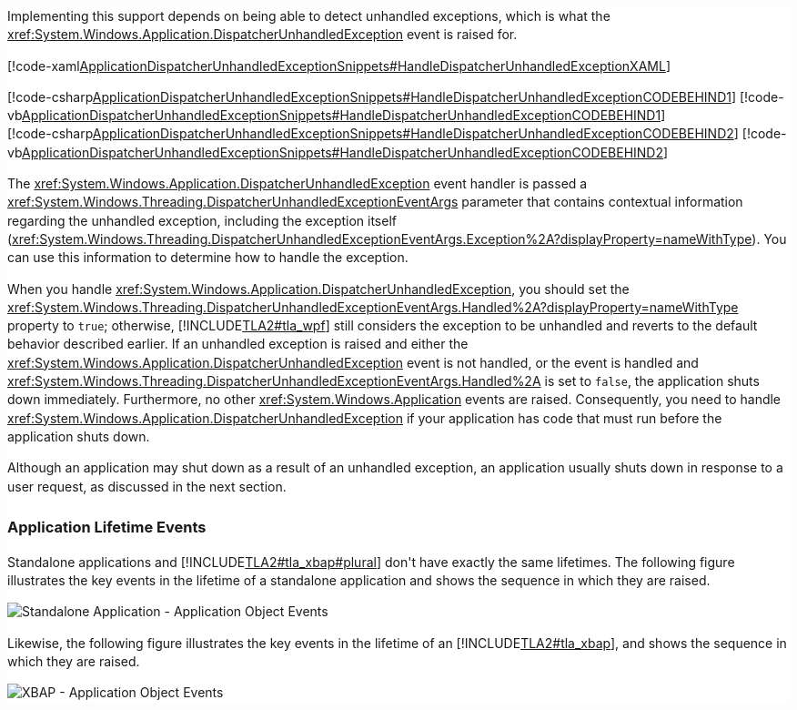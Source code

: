  Implementing this support depends on being able to detect unhandled exceptions, which is what the <xref:System.Windows.Application.DispatcherUnhandledException> event is raised for.  

 [!code-xaml[ApplicationDispatcherUnhandledExceptionSnippets#HandleDispatcherUnhandledExceptionXAML](../../../../samples/snippets/csharp/VS_Snippets_Wpf/ApplicationDispatcherUnhandledExceptionSnippets/CSharp/App.xaml#handledispatcherunhandledexceptionxaml)]  

 [!code-csharp[ApplicationDispatcherUnhandledExceptionSnippets#HandleDispatcherUnhandledExceptionCODEBEHIND1](../../../../samples/snippets/csharp/VS_Snippets_Wpf/ApplicationDispatcherUnhandledExceptionSnippets/CSharp/App.xaml.cs#handledispatcherunhandledexceptioncodebehind1)]
 [!code-vb[ApplicationDispatcherUnhandledExceptionSnippets#HandleDispatcherUnhandledExceptionCODEBEHIND1](../../../../samples/snippets/visualbasic/VS_Snippets_Wpf/ApplicationDispatcherUnhandledExceptionSnippets/visualbasic/application.xaml.vb#handledispatcherunhandledexceptioncodebehind1)]  
[!code-csharp[ApplicationDispatcherUnhandledExceptionSnippets#HandleDispatcherUnhandledExceptionCODEBEHIND2](../../../../samples/snippets/csharp/VS_Snippets_Wpf/ApplicationDispatcherUnhandledExceptionSnippets/CSharp/App.xaml.cs#handledispatcherunhandledexceptioncodebehind2)]
[!code-vb[ApplicationDispatcherUnhandledExceptionSnippets#HandleDispatcherUnhandledExceptionCODEBEHIND2](../../../../samples/snippets/visualbasic/VS_Snippets_Wpf/ApplicationDispatcherUnhandledExceptionSnippets/visualbasic/application.xaml.vb#handledispatcherunhandledexceptioncodebehind2)]  

 The <xref:System.Windows.Application.DispatcherUnhandledException> event handler is passed a <xref:System.Windows.Threading.DispatcherUnhandledExceptionEventArgs> parameter that contains contextual information regarding the unhandled exception, including the exception itself (<xref:System.Windows.Threading.DispatcherUnhandledExceptionEventArgs.Exception%2A?displayProperty=nameWithType>). You can use this information to determine how to handle the exception.  

 When you handle <xref:System.Windows.Application.DispatcherUnhandledException>, you should set the <xref:System.Windows.Threading.DispatcherUnhandledExceptionEventArgs.Handled%2A?displayProperty=nameWithType> property to `true`; otherwise, [!INCLUDE[TLA2#tla_wpf](../../../../includes/tla2sharptla-wpf-md.md)] still considers the exception to be unhandled and reverts to the default behavior described earlier. If an unhandled exception is raised and either the <xref:System.Windows.Application.DispatcherUnhandledException> event is not handled, or the event is handled and <xref:System.Windows.Threading.DispatcherUnhandledExceptionEventArgs.Handled%2A> is set to `false`, the application shuts down immediately. Furthermore, no other <xref:System.Windows.Application> events are raised. Consequently, you need to handle <xref:System.Windows.Application.DispatcherUnhandledException> if your application has code that must run before the application shuts down.  

 Although an application may shut down as a result of an unhandled exception, an application usually shuts down in response to a user request, as discussed in the next section.  

<a name="Application_Lifetime_Events"></a>   
### Application Lifetime Events  
 Standalone applications and [!INCLUDE[TLA2#tla_xbap#plural](../../../../includes/tla2sharptla-xbapsharpplural-md.md)] don't have exactly the same lifetimes. The following figure illustrates the key events in the lifetime of a standalone application and shows the sequence in which they are raised.  

 ![Standalone Application &#45; Application Object Events](../../../../docs/framework/wpf/app-development/media/applicationmodeloverview-applicationobjectevents.png "ApplicationModelOverview_ApplicationObjectEvents")  

 Likewise, the following figure illustrates the key events in the lifetime of an [!INCLUDE[TLA2#tla_xbap](../../../../includes/tla2sharptla-xbap-md.md)], and shows the sequence in which they are raised.  

 ![XBAP &#45; Application Object Events](../../../../docs/framework/wpf/app-development/media/applicationmodeloverview-applicationobjectevents-xbap.png "ApplicationModelOverview_ApplicationObjectEvents_xbap")  
